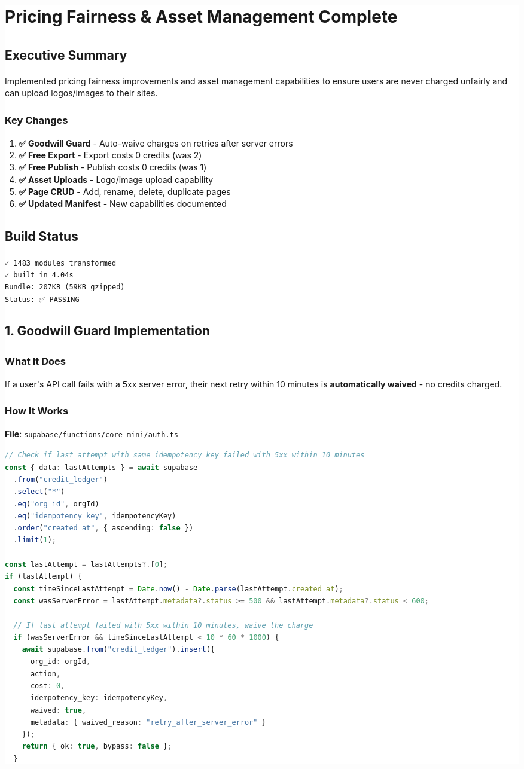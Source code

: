 # Pricing Fairness & Asset Management Complete

## Executive Summary

Implemented pricing fairness improvements and asset management capabilities to ensure users are never charged unfairly and can upload logos/images to their sites.

### Key Changes

1. **✅ Goodwill Guard** - Auto-waive charges on retries after server errors
2. **✅ Free Export** - Export costs 0 credits (was 2)
3. **✅ Free Publish** - Publish costs 0 credits (was 1)
4. **✅ Asset Uploads** - Logo/image upload capability
5. **✅ Page CRUD** - Add, rename, delete, duplicate pages
6. **✅ Updated Manifest** - New capabilities documented

## Build Status

```
✓ 1483 modules transformed
✓ built in 4.04s
Bundle: 207KB (59KB gzipped)
Status: ✅ PASSING
```

## 1. Goodwill Guard Implementation

### What It Does
If a user's API call fails with a 5xx server error, their next retry within 10 minutes is **automatically waived** - no credits charged.

### How It Works

**File**: `supabase/functions/core-mini/auth.ts`

```typescript
// Check if last attempt with same idempotency key failed with 5xx within 10 minutes
const { data: lastAttempts } = await supabase
  .from("credit_ledger")
  .select("*")
  .eq("org_id", orgId)
  .eq("idempotency_key", idempotencyKey)
  .order("created_at", { ascending: false })
  .limit(1);

const lastAttempt = lastAttempts?.[0];
if (lastAttempt) {
  const timeSinceLastAttempt = Date.now() - Date.parse(lastAttempt.created_at);
  const wasServerError = lastAttempt.metadata?.status >= 500 && lastAttempt.metadata?.status < 600;

  // If last attempt failed with 5xx within 10 minutes, waive the charge
  if (wasServerError && timeSinceLastAttempt < 10 * 60 * 1000) {
    await supabase.from("credit_ledger").insert({
      org_id: orgId,
      action,
      cost: 0,
      idempotency_key: idempotencyKey,
      waived: true,
      metadata: { waived_reason: "retry_after_server_error" }
    });
    return { ok: true, bypass: false };
  }
```